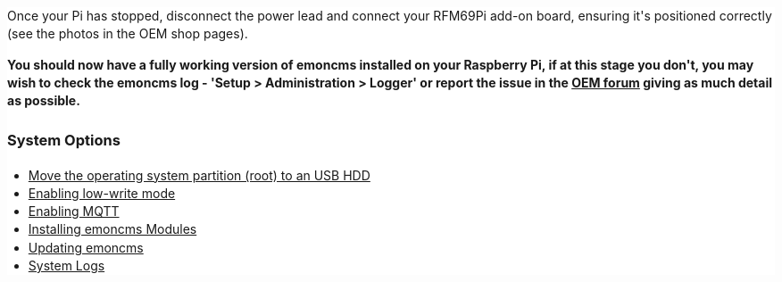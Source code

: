 Once your Pi has stopped, disconnect the power lead and connect your RFM69Pi add-on board, ensuring it's positioned correctly (see the photos in the OEM shop pages).

**You should now have a fully working version of emoncms installed on your Raspberry Pi, if at this stage you don't, you may wish to check the emoncms log - 'Setup > Administration > Logger' or report the issue in the [OEM forum](https://community.openenergymonitor.org) giving as much detail as possible.**

### System Options
* [Move the operating system partition (root) to an USB HDD](USB_HDD.md)
* [Enabling low-write mode](Low-write-mode.md)
* [Enabling MQTT](MQTT.md)
* [Installing emoncms Modules](general.md#module-installation)
* [Updating emoncms](general.md#updating-emoncms-via-git)
* [System Logs](general.md#system-logs)
